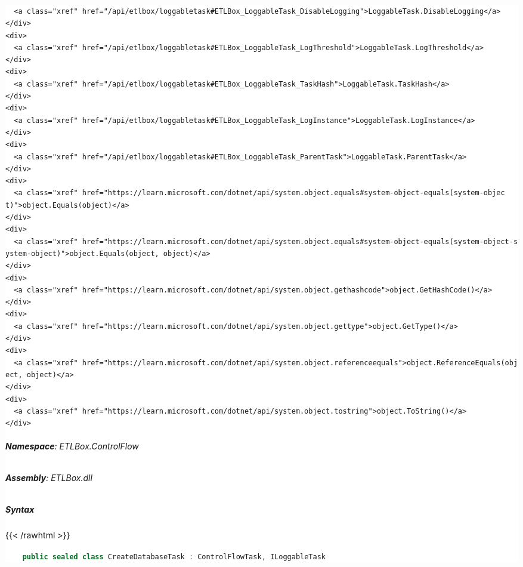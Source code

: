       <a class="xref" href="/api/etlbox/loggabletask#ETLBox_LoggableTask_DisableLogging">LoggableTask.DisableLogging</a>
    </div>
    <div>
      <a class="xref" href="/api/etlbox/loggabletask#ETLBox_LoggableTask_LogThreshold">LoggableTask.LogThreshold</a>
    </div>
    <div>
      <a class="xref" href="/api/etlbox/loggabletask#ETLBox_LoggableTask_TaskHash">LoggableTask.TaskHash</a>
    </div>
    <div>
      <a class="xref" href="/api/etlbox/loggabletask#ETLBox_LoggableTask_LogInstance">LoggableTask.LogInstance</a>
    </div>
    <div>
      <a class="xref" href="/api/etlbox/loggabletask#ETLBox_LoggableTask_ParentTask">LoggableTask.ParentTask</a>
    </div>
    <div>
      <a class="xref" href="https://learn.microsoft.com/dotnet/api/system.object.equals#system-object-equals(system-object)">object.Equals(object)</a>
    </div>
    <div>
      <a class="xref" href="https://learn.microsoft.com/dotnet/api/system.object.equals#system-object-equals(system-object-system-object)">object.Equals(object, object)</a>
    </div>
    <div>
      <a class="xref" href="https://learn.microsoft.com/dotnet/api/system.object.gethashcode">object.GetHashCode()</a>
    </div>
    <div>
      <a class="xref" href="https://learn.microsoft.com/dotnet/api/system.object.gettype">object.GetType()</a>
    </div>
    <div>
      <a class="xref" href="https://learn.microsoft.com/dotnet/api/system.object.referenceequals">object.ReferenceEquals(object, object)</a>
    </div>
    <div>
      <a class="xref" href="https://learn.microsoft.com/dotnet/api/system.object.tostring">object.ToString()</a>
    </div>
  </div>
<h6><strong>Namespace</strong>: ETLBox.ControlFlow</h6>
  <h6><strong>Assembly</strong>: ETLBox.dll</h6>
  <h5 id="ETLBox_ControlFlow_CreateDatabaseTask_syntax">Syntax</h5>
{{< /rawhtml >}}

```C#
    public sealed class CreateDatabaseTask : ControlFlowTask, ILoggableTask
```
